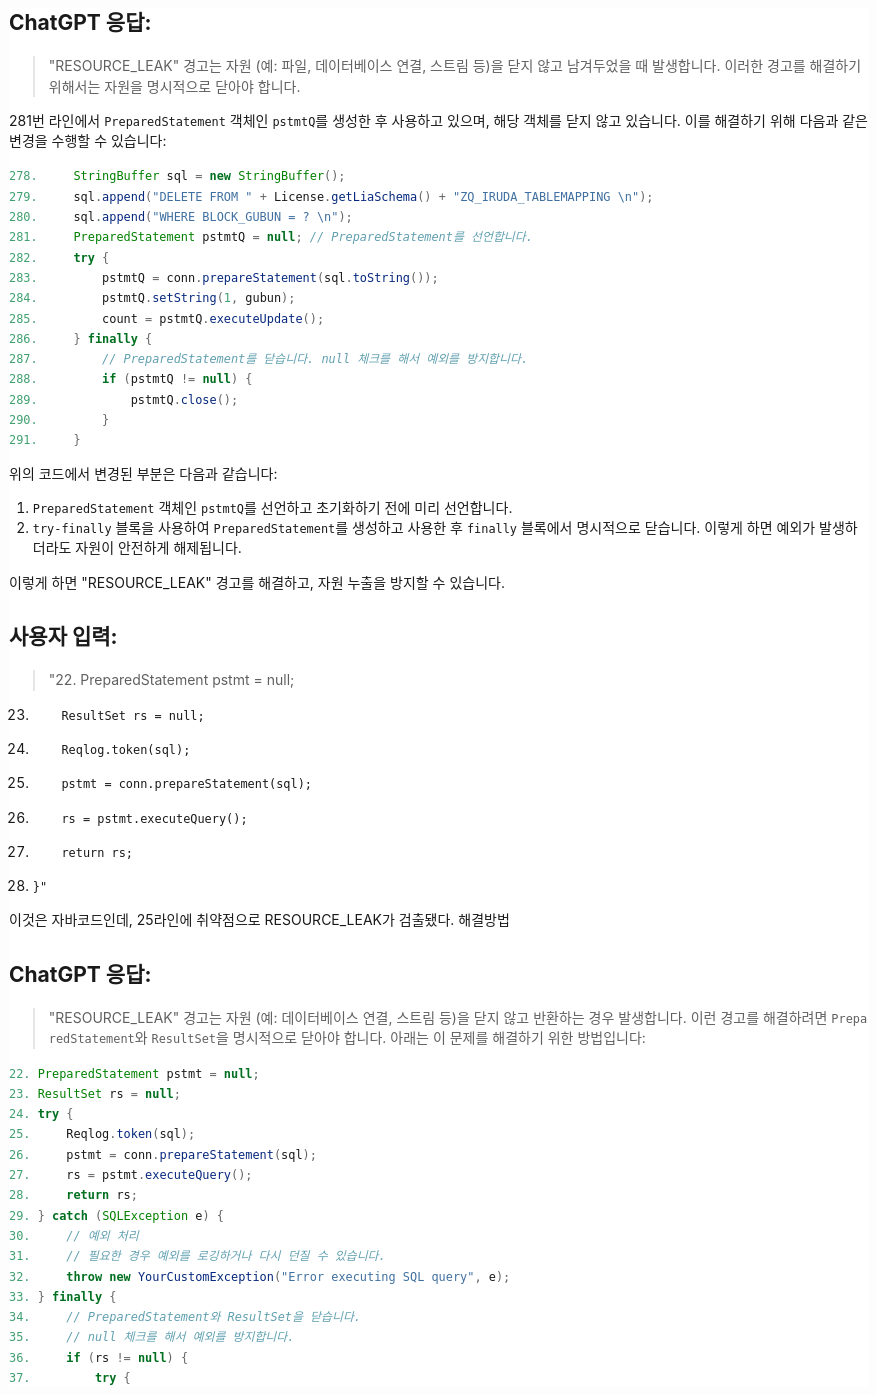 ## ChatGPT 응답:
> "RESOURCE_LEAK" 경고는 자원 (예: 파일, 데이터베이스 연결, 스트림 등)을 닫지 않고 남겨두었을 때 발생합니다. 이러한 경고를 해결하기 위해서는 자원을 명시적으로 닫아야 합니다.

281번 라인에서 `PreparedStatement` 객체인 `pstmtQ`를 생성한 후 사용하고 있으며, 해당 객체를 닫지 않고 있습니다. 이를 해결하기 위해 다음과 같은 변경을 수행할 수 있습니다:

```java
278.     StringBuffer sql = new StringBuffer();
279.     sql.append("DELETE FROM " + License.getLiaSchema() + "ZQ_IRUDA_TABLEMAPPING \n");
280.     sql.append("WHERE BLOCK_GUBUN = ? \n");
281.     PreparedStatement pstmtQ = null; // PreparedStatement를 선언합니다.
282.     try {
283.         pstmtQ = conn.prepareStatement(sql.toString());
284.         pstmtQ.setString(1, gubun);
285.         count = pstmtQ.executeUpdate();
286.     } finally {
287.         // PreparedStatement를 닫습니다. null 체크를 해서 예외를 방지합니다.
288.         if (pstmtQ != null) {
289.             pstmtQ.close();
290.         }
291.     }
```

위의 코드에서 변경된 부분은 다음과 같습니다:

1. `PreparedStatement` 객체인 `pstmtQ`를 선언하고 초기화하기 전에 미리 선언합니다.
2. `try-finally` 블록을 사용하여 `PreparedStatement`를 생성하고 사용한 후 `finally` 블록에서 명시적으로 닫습니다. 이렇게 하면 예외가 발생하더라도 자원이 안전하게 해제됩니다.

이렇게 하면 "RESOURCE_LEAK" 경고를 해결하고, 자원 누출을 방지할 수 있습니다.

## 사용자 입력:
> "22. 		PreparedStatement pstmt = null;
23. 		ResultSet rs = null;
24. 		Reqlog.token(sql);
25. 		pstmt = conn.prepareStatement(sql);
26. 		rs = pstmt.executeQuery();
27. 		return rs;
28. 	}"
이것은 자바코드인데, 25라인에 취약점으로 RESOURCE_LEAK가 
검출됐다. 해결방법

## ChatGPT 응답:
> "RESOURCE_LEAK" 경고는 자원 (예: 데이터베이스 연결, 스트림 등)을 닫지 않고 반환하는 경우 발생합니다. 이런 경고를 해결하려면 `PreparedStatement`와 `ResultSet`을 명시적으로 닫아야 합니다. 아래는 이 문제를 해결하기 위한 방법입니다:

```java
22. PreparedStatement pstmt = null;
23. ResultSet rs = null;
24. try {
25.     Reqlog.token(sql);
26.     pstmt = conn.prepareStatement(sql);
27.     rs = pstmt.executeQuery();
28.     return rs;
29. } catch (SQLException e) {
30.     // 예외 처리
31.     // 필요한 경우 예외를 로깅하거나 다시 던질 수 있습니다.
32.     throw new YourCustomException("Error executing SQL query", e);
33. } finally {
34.     // PreparedStatement와 ResultSet을 닫습니다.
35.     // null 체크를 해서 예외를 방지합니다.
36.     if (rs != null) {
37.         try {
```